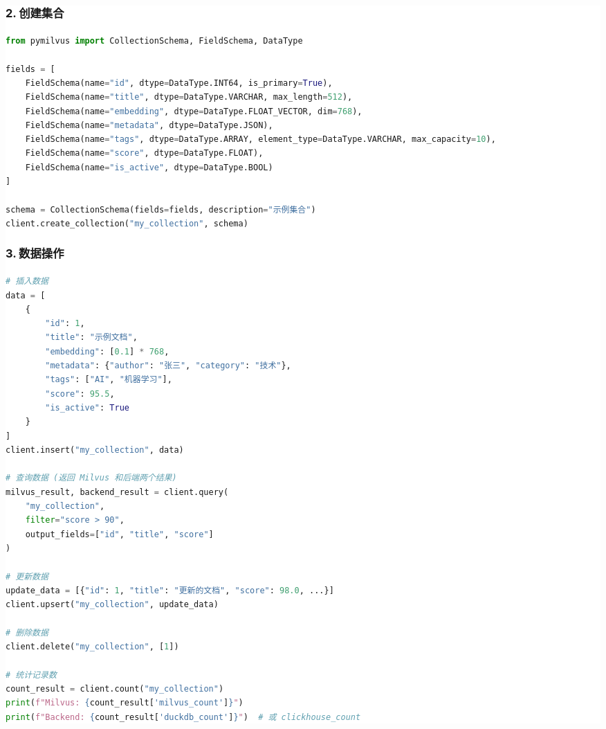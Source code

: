 ### 2. 创建集合

```python
from pymilvus import CollectionSchema, FieldSchema, DataType

fields = [
    FieldSchema(name="id", dtype=DataType.INT64, is_primary=True),
    FieldSchema(name="title", dtype=DataType.VARCHAR, max_length=512),
    FieldSchema(name="embedding", dtype=DataType.FLOAT_VECTOR, dim=768),
    FieldSchema(name="metadata", dtype=DataType.JSON),
    FieldSchema(name="tags", dtype=DataType.ARRAY, element_type=DataType.VARCHAR, max_capacity=10),
    FieldSchema(name="score", dtype=DataType.FLOAT),
    FieldSchema(name="is_active", dtype=DataType.BOOL)
]

schema = CollectionSchema(fields=fields, description="示例集合")
client.create_collection("my_collection", schema)
```

### 3. 数据操作

```python
# 插入数据
data = [
    {
        "id": 1,
        "title": "示例文档",
        "embedding": [0.1] * 768,
        "metadata": {"author": "张三", "category": "技术"},
        "tags": ["AI", "机器学习"],
        "score": 95.5,
        "is_active": True
    }
]
client.insert("my_collection", data)

# 查询数据 (返回 Milvus 和后端两个结果)
milvus_result, backend_result = client.query(
    "my_collection", 
    filter="score > 90", 
    output_fields=["id", "title", "score"]
)

# 更新数据
update_data = [{"id": 1, "title": "更新的文档", "score": 98.0, ...}]
client.upsert("my_collection", update_data)

# 删除数据
client.delete("my_collection", [1])

# 统计记录数
count_result = client.count("my_collection")
print(f"Milvus: {count_result['milvus_count']}")
print(f"Backend: {count_result['duckdb_count']}")  # 或 clickhouse_count
```
